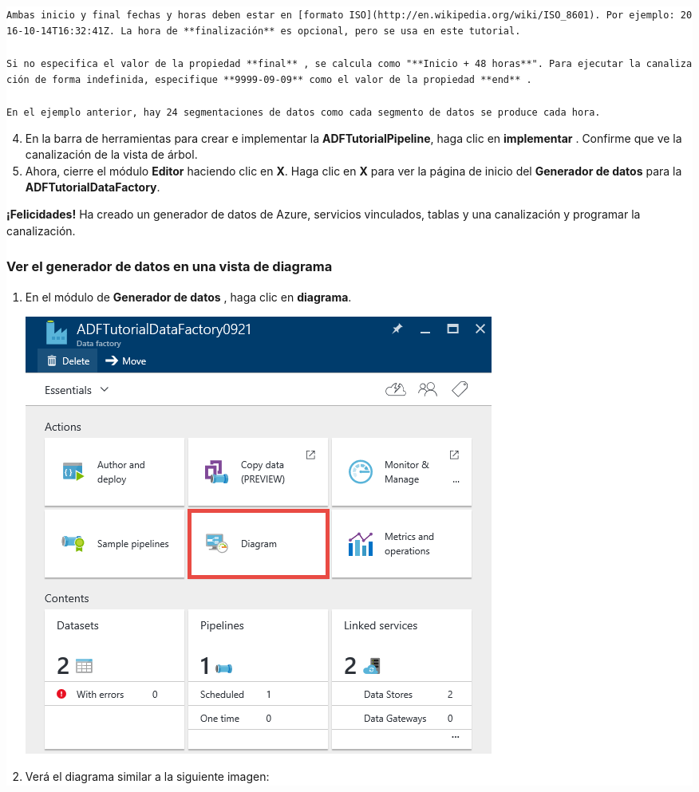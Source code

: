     Ambas inicio y final fechas y horas deben estar en [formato ISO](http://en.wikipedia.org/wiki/ISO_8601). Por ejemplo: 2016-10-14T16:32:41Z. La hora de **finalización** es opcional, pero se usa en este tutorial. 
    
    Si no especifica el valor de la propiedad **final** , se calcula como "**Inicio + 48 horas**". Para ejecutar la canalización de forma indefinida, especifique **9999-09-09** como el valor de la propiedad **end** .
    
    En el ejemplo anterior, hay 24 segmentaciones de datos como cada segmento de datos se produce cada hora.
    
4. En la barra de herramientas para crear e implementar la **ADFTutorialPipeline**, haga clic en **implementar** . Confirme que ve la canalización de la vista de árbol. 
5. Ahora, cierre el módulo **Editor** haciendo clic en **X**. Haga clic en **X** para ver la página de inicio del **Generador de datos** para la **ADFTutorialDataFactory**.

**¡Felicidades!** Ha creado un generador de datos de Azure, servicios vinculados, tablas y una canalización y programar la canalización.   
 
### <a name="view-the-data-factory-in-a-diagram-view"></a>Ver el generador de datos en una vista de diagrama 
1. En el módulo de **Generador de datos** , haga clic en **diagrama**.

    ![Módulo de generador de datos - mosaico de diagrama](./media/data-factory-copy-activity-tutorial-using-azure-portal/getstarted-datafactoryblade-diagramtile.png)
2. Verá el diagrama similar a la siguiente imagen: 
